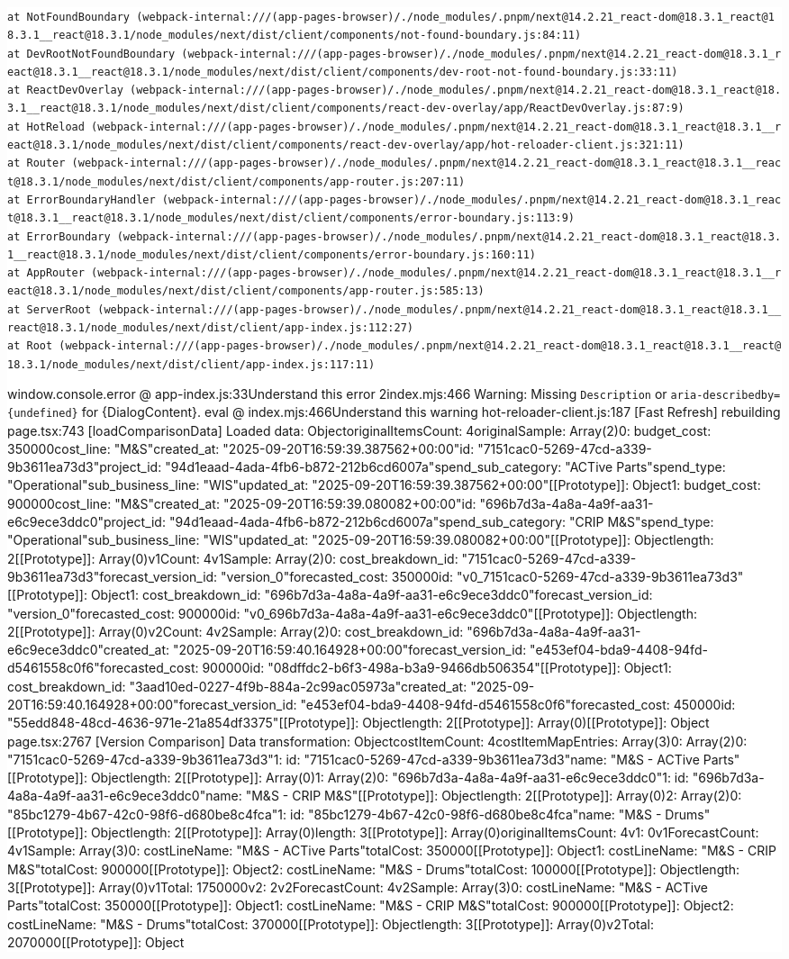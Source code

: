     at NotFoundBoundary (webpack-internal:///(app-pages-browser)/./node_modules/.pnpm/next@14.2.21_react-dom@18.3.1_react@18.3.1__react@18.3.1/node_modules/next/dist/client/components/not-found-boundary.js:84:11)
    at DevRootNotFoundBoundary (webpack-internal:///(app-pages-browser)/./node_modules/.pnpm/next@14.2.21_react-dom@18.3.1_react@18.3.1__react@18.3.1/node_modules/next/dist/client/components/dev-root-not-found-boundary.js:33:11)
    at ReactDevOverlay (webpack-internal:///(app-pages-browser)/./node_modules/.pnpm/next@14.2.21_react-dom@18.3.1_react@18.3.1__react@18.3.1/node_modules/next/dist/client/components/react-dev-overlay/app/ReactDevOverlay.js:87:9)
    at HotReload (webpack-internal:///(app-pages-browser)/./node_modules/.pnpm/next@14.2.21_react-dom@18.3.1_react@18.3.1__react@18.3.1/node_modules/next/dist/client/components/react-dev-overlay/app/hot-reloader-client.js:321:11)
    at Router (webpack-internal:///(app-pages-browser)/./node_modules/.pnpm/next@14.2.21_react-dom@18.3.1_react@18.3.1__react@18.3.1/node_modules/next/dist/client/components/app-router.js:207:11)
    at ErrorBoundaryHandler (webpack-internal:///(app-pages-browser)/./node_modules/.pnpm/next@14.2.21_react-dom@18.3.1_react@18.3.1__react@18.3.1/node_modules/next/dist/client/components/error-boundary.js:113:9)
    at ErrorBoundary (webpack-internal:///(app-pages-browser)/./node_modules/.pnpm/next@14.2.21_react-dom@18.3.1_react@18.3.1__react@18.3.1/node_modules/next/dist/client/components/error-boundary.js:160:11)
    at AppRouter (webpack-internal:///(app-pages-browser)/./node_modules/.pnpm/next@14.2.21_react-dom@18.3.1_react@18.3.1__react@18.3.1/node_modules/next/dist/client/components/app-router.js:585:13)
    at ServerRoot (webpack-internal:///(app-pages-browser)/./node_modules/.pnpm/next@14.2.21_react-dom@18.3.1_react@18.3.1__react@18.3.1/node_modules/next/dist/client/app-index.js:112:27)
    at Root (webpack-internal:///(app-pages-browser)/./node_modules/.pnpm/next@14.2.21_react-dom@18.3.1_react@18.3.1__react@18.3.1/node_modules/next/dist/client/app-index.js:117:11)
window.console.error @ app-index.js:33Understand this error
2index.mjs:466 Warning: Missing `Description` or `aria-describedby={undefined}` for {DialogContent}.
eval @ index.mjs:466Understand this warning
hot-reloader-client.js:187 [Fast Refresh] rebuilding
page.tsx:743 [loadComparisonData] Loaded data: ObjectoriginalItemsCount: 4originalSample: Array(2)0: budget_cost: 350000cost_line: "M&S"created_at: "2025-09-20T16:59:39.387562+00:00"id: "7151cac0-5269-47cd-a339-9b3611ea73d3"project_id: "94d1eaad-4ada-4fb6-b872-212b6cd6007a"spend_sub_category: "ACTive Parts"spend_type: "Operational"sub_business_line: "WIS"updated_at: "2025-09-20T16:59:39.387562+00:00"[[Prototype]]: Object1: budget_cost: 900000cost_line: "M&S"created_at: "2025-09-20T16:59:39.080082+00:00"id: "696b7d3a-4a8a-4a9f-aa31-e6c9ece3ddc0"project_id: "94d1eaad-4ada-4fb6-b872-212b6cd6007a"spend_sub_category: "CRIP M&S"spend_type: "Operational"sub_business_line: "WIS"updated_at: "2025-09-20T16:59:39.080082+00:00"[[Prototype]]: Objectlength: 2[[Prototype]]: Array(0)v1Count: 4v1Sample: Array(2)0: cost_breakdown_id: "7151cac0-5269-47cd-a339-9b3611ea73d3"forecast_version_id: "version_0"forecasted_cost: 350000id: "v0_7151cac0-5269-47cd-a339-9b3611ea73d3"[[Prototype]]: Object1: cost_breakdown_id: "696b7d3a-4a8a-4a9f-aa31-e6c9ece3ddc0"forecast_version_id: "version_0"forecasted_cost: 900000id: "v0_696b7d3a-4a8a-4a9f-aa31-e6c9ece3ddc0"[[Prototype]]: Objectlength: 2[[Prototype]]: Array(0)v2Count: 4v2Sample: Array(2)0: cost_breakdown_id: "696b7d3a-4a8a-4a9f-aa31-e6c9ece3ddc0"created_at: "2025-09-20T16:59:40.164928+00:00"forecast_version_id: "e453ef04-bda9-4408-94fd-d5461558c0f6"forecasted_cost: 900000id: "08dffdc2-b6f3-498a-b3a9-9466db506354"[[Prototype]]: Object1: cost_breakdown_id: "3aad10ed-0227-4f9b-884a-2c99ac05973a"created_at: "2025-09-20T16:59:40.164928+00:00"forecast_version_id: "e453ef04-bda9-4408-94fd-d5461558c0f6"forecasted_cost: 450000id: "55edd848-48cd-4636-971e-21a854df3375"[[Prototype]]: Objectlength: 2[[Prototype]]: Array(0)[[Prototype]]: Object
page.tsx:2767 [Version Comparison] Data transformation: ObjectcostItemCount: 4costItemMapEntries: Array(3)0: Array(2)0: "7151cac0-5269-47cd-a339-9b3611ea73d3"1: id: "7151cac0-5269-47cd-a339-9b3611ea73d3"name: "M&S - ACTive Parts"[[Prototype]]: Objectlength: 2[[Prototype]]: Array(0)1: Array(2)0: "696b7d3a-4a8a-4a9f-aa31-e6c9ece3ddc0"1: id: "696b7d3a-4a8a-4a9f-aa31-e6c9ece3ddc0"name: "M&S - CRIP M&S"[[Prototype]]: Objectlength: 2[[Prototype]]: Array(0)2: Array(2)0: "85bc1279-4b67-42c0-98f6-d680be8c4fca"1: id: "85bc1279-4b67-42c0-98f6-d680be8c4fca"name: "M&S - Drums"[[Prototype]]: Objectlength: 2[[Prototype]]: Array(0)length: 3[[Prototype]]: Array(0)originalItemsCount: 4v1: 0v1ForecastCount: 4v1Sample: Array(3)0: costLineName: "M&S - ACTive Parts"totalCost: 350000[[Prototype]]: Object1: costLineName: "M&S - CRIP M&S"totalCost: 900000[[Prototype]]: Object2: costLineName: "M&S - Drums"totalCost: 100000[[Prototype]]: Objectlength: 3[[Prototype]]: Array(0)v1Total: 1750000v2: 2v2ForecastCount: 4v2Sample: Array(3)0: costLineName: "M&S - ACTive Parts"totalCost: 350000[[Prototype]]: Object1: costLineName: "M&S - CRIP M&S"totalCost: 900000[[Prototype]]: Object2: costLineName: "M&S - Drums"totalCost: 370000[[Prototype]]: Objectlength: 3[[Prototype]]: Array(0)v2Total: 2070000[[Prototype]]: Object